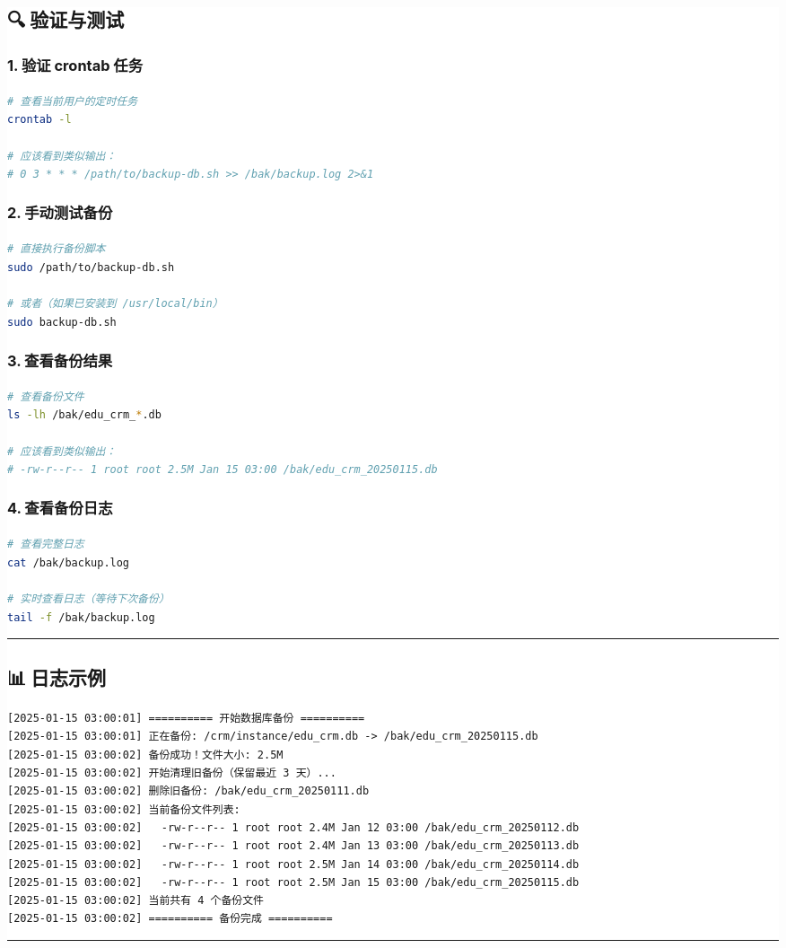 
## 🔍 验证与测试

### 1. 验证 crontab 任务

```bash
# 查看当前用户的定时任务
crontab -l

# 应该看到类似输出：
# 0 3 * * * /path/to/backup-db.sh >> /bak/backup.log 2>&1
```

### 2. 手动测试备份

```bash
# 直接执行备份脚本
sudo /path/to/backup-db.sh

# 或者（如果已安装到 /usr/local/bin）
sudo backup-db.sh
```

### 3. 查看备份结果

```bash
# 查看备份文件
ls -lh /bak/edu_crm_*.db

# 应该看到类似输出：
# -rw-r--r-- 1 root root 2.5M Jan 15 03:00 /bak/edu_crm_20250115.db
```

### 4. 查看备份日志

```bash
# 查看完整日志
cat /bak/backup.log

# 实时查看日志（等待下次备份）
tail -f /bak/backup.log
```

---

## 📊 日志示例

```
[2025-01-15 03:00:01] ========== 开始数据库备份 ==========
[2025-01-15 03:00:01] 正在备份: /crm/instance/edu_crm.db -> /bak/edu_crm_20250115.db
[2025-01-15 03:00:02] 备份成功！文件大小: 2.5M
[2025-01-15 03:00:02] 开始清理旧备份（保留最近 3 天）...
[2025-01-15 03:00:02] 删除旧备份: /bak/edu_crm_20250111.db
[2025-01-15 03:00:02] 当前备份文件列表:
[2025-01-15 03:00:02]   -rw-r--r-- 1 root root 2.4M Jan 12 03:00 /bak/edu_crm_20250112.db
[2025-01-15 03:00:02]   -rw-r--r-- 1 root root 2.4M Jan 13 03:00 /bak/edu_crm_20250113.db
[2025-01-15 03:00:02]   -rw-r--r-- 1 root root 2.5M Jan 14 03:00 /bak/edu_crm_20250114.db
[2025-01-15 03:00:02]   -rw-r--r-- 1 root root 2.5M Jan 15 03:00 /bak/edu_crm_20250115.db
[2025-01-15 03:00:02] 当前共有 4 个备份文件
[2025-01-15 03:00:02] ========== 备份完成 ==========
```

---